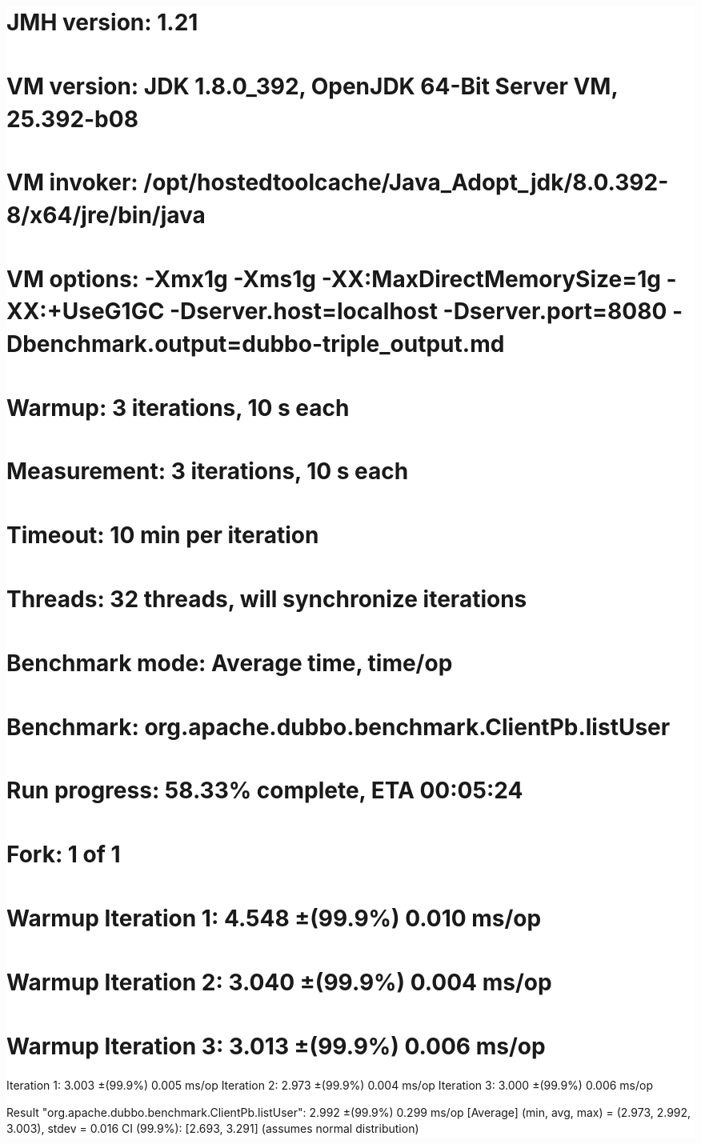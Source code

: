 
# JMH version: 1.21
# VM version: JDK 1.8.0_392, OpenJDK 64-Bit Server VM, 25.392-b08
# VM invoker: /opt/hostedtoolcache/Java_Adopt_jdk/8.0.392-8/x64/jre/bin/java
# VM options: -Xmx1g -Xms1g -XX:MaxDirectMemorySize=1g -XX:+UseG1GC -Dserver.host=localhost -Dserver.port=8080 -Dbenchmark.output=dubbo-triple_output.md
# Warmup: 3 iterations, 10 s each
# Measurement: 3 iterations, 10 s each
# Timeout: 10 min per iteration
# Threads: 32 threads, will synchronize iterations
# Benchmark mode: Average time, time/op
# Benchmark: org.apache.dubbo.benchmark.ClientPb.listUser

# Run progress: 58.33% complete, ETA 00:05:24
# Fork: 1 of 1
# Warmup Iteration   1: 4.548 ±(99.9%) 0.010 ms/op
# Warmup Iteration   2: 3.040 ±(99.9%) 0.004 ms/op
# Warmup Iteration   3: 3.013 ±(99.9%) 0.006 ms/op
Iteration   1: 3.003 ±(99.9%) 0.005 ms/op
Iteration   2: 2.973 ±(99.9%) 0.004 ms/op
Iteration   3: 3.000 ±(99.9%) 0.006 ms/op


Result "org.apache.dubbo.benchmark.ClientPb.listUser":
  2.992 ±(99.9%) 0.299 ms/op [Average]
  (min, avg, max) = (2.973, 2.992, 3.003), stdev = 0.016
  CI (99.9%): [2.693, 3.291] (assumes normal distribution)
